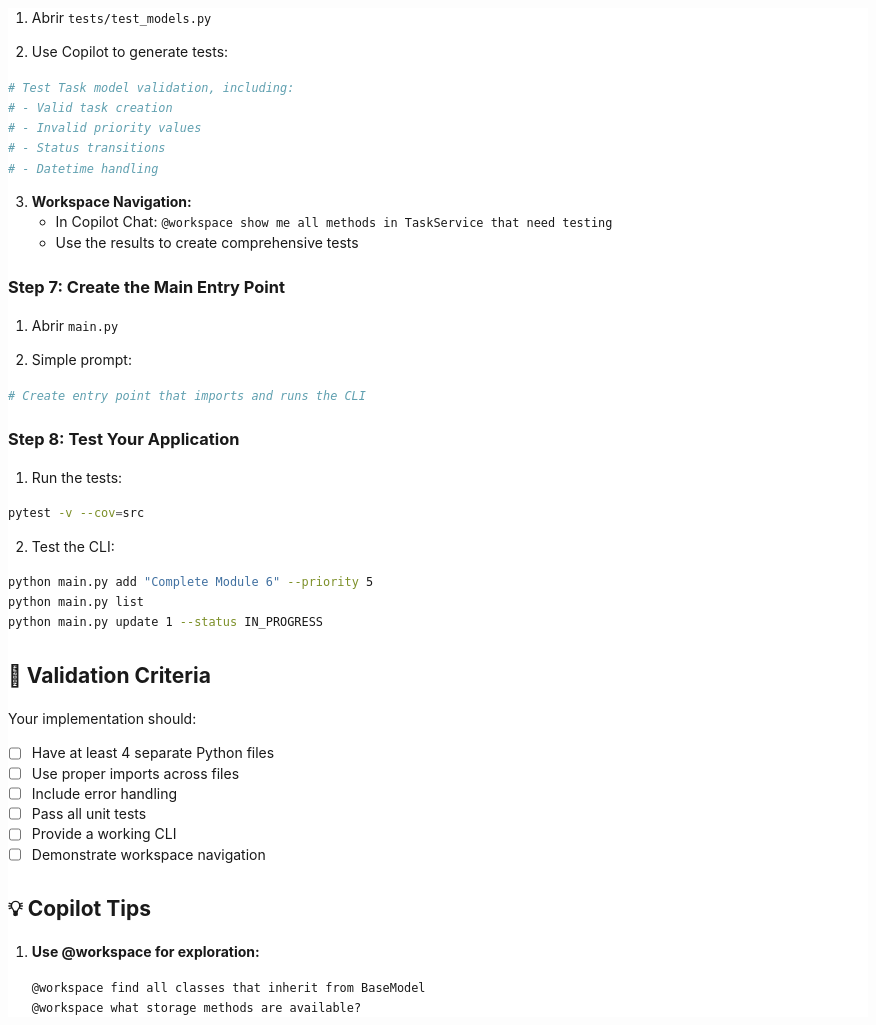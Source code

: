 1. Abrir `tests/test_models.py`

2. Use Copilot to generate tests:
```python
# Test Task model validation, including:
# - Valid task creation
# - Invalid priority values
# - Status transitions
# - Datetime handling
```

3. **Workspace Navigation:**
   - In Copilot Chat: `@workspace show me all methods in TaskService that need testing`
   - Use the results to create comprehensive tests

### Step 7: Create the Main Entry Point

1. Abrir `main.py`

2. Simple prompt:
```python
# Create entry point that imports and runs the CLI
```

### Step 8: Test Your Application

1. Run the tests:
```bash
pytest -v --cov=src
```

2. Test the CLI:
```bash
python main.py add "Complete Module 6" --priority 5
python main.py list
python main.py update 1 --status IN_PROGRESS
```

## 🎯 Validation Criteria

Your implementation should:
- [ ] Have at least 4 separate Python files
- [ ] Use proper imports across files
- [ ] Include error handling
- [ ] Pass all unit tests
- [ ] Provide a working CLI
- [ ] Demonstrate workspace navigation

## 💡 Copilot Tips

1. **Use @workspace for exploration:**
   ```
   @workspace find all classes that inherit from BaseModel
   @workspace what storage methods are available?
   ```
